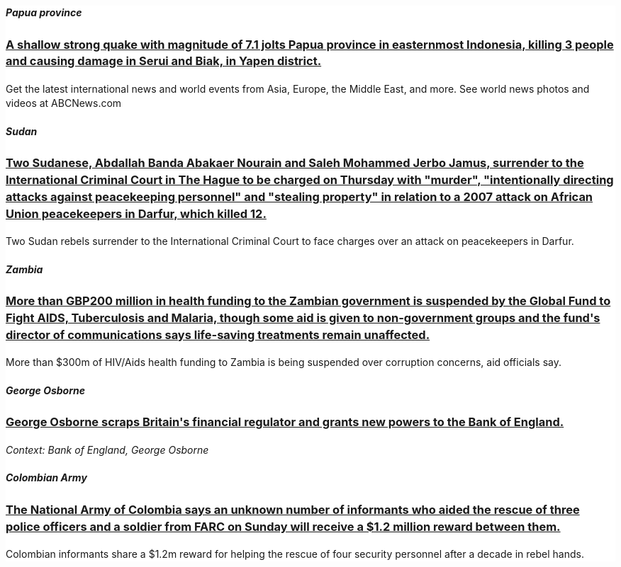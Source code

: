 ##### Papua province
### [A shallow strong quake with magnitude of 7.1 jolts Papua province in easternmost Indonesia, killing 3 people and causing damage in Serui and Biak, in Yapen district. ](/news/2010/06/16/a-shallow-strong-quake-with-magnitude-of-7-1-jolts-papua-province-in-easternmost-indonesia-killing-3-people-and-causing-damage-in-serui-and.md)
Get the latest international news and world events from Asia, Europe, the Middle East, and more. See world news photos and videos at ABCNews.com

##### Sudan
### [Two Sudanese, Abdallah Banda Abakaer Nourain and Saleh Mohammed Jerbo Jamus, surrender to the International Criminal Court in The Hague to be charged on Thursday with "murder", "intentionally directing attacks against peacekeeping personnel" and "stealing property" in relation to a 2007 attack on African Union peacekeepers in Darfur, which killed 12. ](/news/2010/06/16/two-sudanese-abdallah-banda-abakaer-nourain-and-saleh-mohammed-jerbo-jamus-surrender-to-the-international-criminal-court-in-the-hague-to-b.md)
Two Sudan rebels surrender to the International Criminal Court to face charges over an attack on peacekeepers in Darfur.

##### Zambia
### [More than GBP200 million in health funding to the Zambian government is suspended by the Global Fund to Fight AIDS, Tuberculosis and Malaria, though some aid is given to non-government groups and the fund's director of communications says life-saving treatments remain unaffected. ](/news/2010/06/16/more-than-agbp200-million-in-health-funding-to-the-zambian-government-is-suspended-by-the-global-fund-to-fight-aids-tuberculosis-and-malari.md)
More than $300m of HIV/Aids health funding to Zambia is being suspended over corruption concerns, aid officials say.

##### George Osborne
### [George Osborne scraps Britain's financial regulator and grants new powers to the Bank of England. ](/news/2010/06/16/george-osborne-scraps-britain-s-financial-regulator-and-grants-new-powers-to-the-bank-of-england.md)
_Context: Bank of England, George Osborne_

##### Colombian Army
### [The National Army of Colombia says an unknown number of informants who aided the rescue of three police officers and a soldier from FARC on Sunday will receive a $1.2 million reward between them. ](/news/2010/06/16/the-national-army-of-colombia-says-an-unknown-number-of-informants-who-aided-the-rescue-of-three-police-officers-and-a-soldier-from-farc-on.md)
Colombian informants share a $1.2m reward for helping the rescue of four security personnel after a decade in rebel hands.
